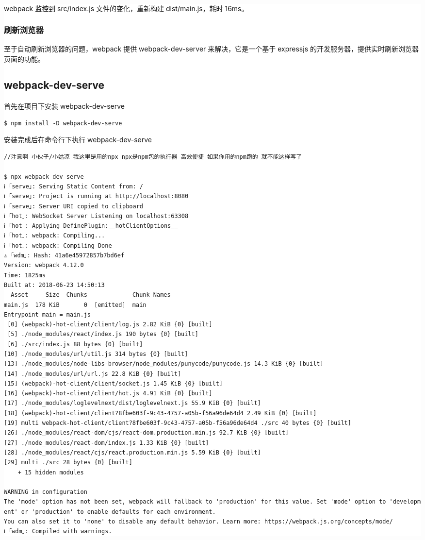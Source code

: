 webpack 监控到 src/index.js 文件的变化，重新构建 dist/main.js，耗时 16ms。

### 刷新浏览器

至于自动刷新浏览器的问题，webpack 提供 webpack-dev-server 来解决，它是一个基于 expressjs 的开发服务器，提供实时刷新浏览器页面的功能。

## webpack-dev-serve

首先在项目下安装 webpack-dev-serve

```
$ npm install -D webpack-dev-serve

```

安装完成后在命令行下执行 webpack-dev-serve

```
//注意啊 小伙子/小姑凉 我这里是用的npx npx是npm包的执行器 高效便捷 如果你用的npm跑的 就不能这样写了

$ npx webpack-dev-serve  
ℹ ｢serve｣: Serving Static Content from: /
ℹ ｢serve｣: Project is running at http://localhost:8080
ℹ ｢serve｣: Server URI copied to clipboard
ℹ ｢hot｣: WebSocket Server Listening on localhost:63308
ℹ ｢hot｣: Applying DefinePlugin:__hotClientOptions__
ℹ ｢hot｣: webpack: Compiling...
ℹ ｢hot｣: webpack: Compiling Done
⚠ ｢wdm｣: Hash: 41a6e45972857b7bd6ef
Version: webpack 4.12.0
Time: 1825ms
Built at: 2018-06-23 14:50:13
  Asset     Size  Chunks             Chunk Names
main.js  178 KiB       0  [emitted]  main
Entrypoint main = main.js
 [0] (webpack)-hot-client/client/log.js 2.82 KiB {0} [built]
 [5] ./node_modules/react/index.js 190 bytes {0} [built]
 [6] ./src/index.js 88 bytes {0} [built]
[10] ./node_modules/url/util.js 314 bytes {0} [built]
[13] ./node_modules/node-libs-browser/node_modules/punycode/punycode.js 14.3 KiB {0} [built]
[14] ./node_modules/url/url.js 22.8 KiB {0} [built]
[15] (webpack)-hot-client/client/socket.js 1.45 KiB {0} [built]
[16] (webpack)-hot-client/client/hot.js 4.91 KiB {0} [built]
[17] ./node_modules/loglevelnext/dist/loglevelnext.js 55.9 KiB {0} [built]
[18] (webpack)-hot-client/client?8fbe603f-9c43-4757-a05b-f56a96de64d4 2.49 KiB {0} [built]
[19] multi webpack-hot-client/client?8fbe603f-9c43-4757-a05b-f56a96de64d4 ./src 40 bytes {0} [built]
[26] ./node_modules/react-dom/cjs/react-dom.production.min.js 92.7 KiB {0} [built]
[27] ./node_modules/react-dom/index.js 1.33 KiB {0} [built]
[28] ./node_modules/react/cjs/react.production.min.js 5.59 KiB {0} [built]
[29] multi ./src 28 bytes {0} [built]
    + 15 hidden modules

WARNING in configuration
The 'mode' option has not been set, webpack will fallback to 'production' for this value. Set 'mode' option to 'development' or 'production' to enable defaults for each environment.
You can also set it to 'none' to disable any default behavior. Learn more: https://webpack.js.org/concepts/mode/
ℹ ｢wdm｣: Compiled with warnings.

```

